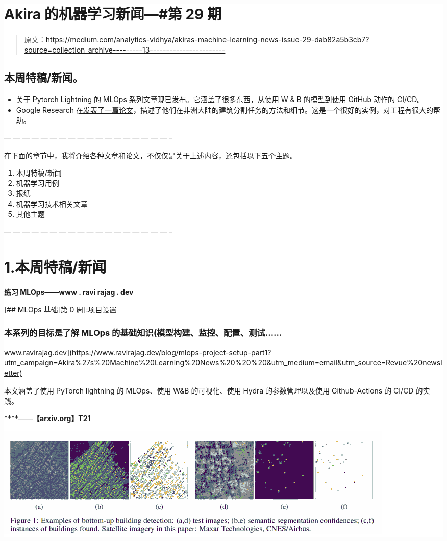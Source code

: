 # Akira 的机器学习新闻—#第 29 期

> 原文：<https://medium.com/analytics-vidhya/akiras-machine-learning-news-issue-29-dab82a5b3cb7?source=collection_archive---------13----------------------->

## 本周特稿/新闻。

*   [关于 Pytorch Lightning 的 MLOps 系列文章](https://www.ravirajag.dev/blog/mlops-project-setup-part1)现已发布。它涵盖了很多东西，从使用 W & B 的模型到使用 GitHub 动作的 CI/CD。
*   Google Research 在[发表了一篇论文](https://arxiv.org/abs/2107.12283)，描述了他们在非洲大陆的建筑分割任务的方法和细节。这是一个很好的实例，对工程有很大的帮助。

— — — — — — — — — — — — — — — — — — –

在下面的章节中，我将介绍各种文章和论文，不仅仅是关于上述内容，还包括以下五个主题。

1.  本周特稿/新闻
2.  机器学习用例
3.  报纸
4.  机器学习技术相关文章
5.  其他主题

— — — — — — — — — — — — — — — — — — –

# 1.本周特稿/新闻

[**练习 MLOps**](https://www.ravirajag.dev/blog/mlops-project-setup-part1?utm_campaign=Akira%27s%20Machine%20Learning%20News%20%20%20&utm_medium=email&utm_source=Revue%20newsletter)**——**[**www . ravi rajag . dev**](https://www.ravirajag.dev/blog/mlops-project-setup-part1)

[](https://www.ravirajag.dev/blog/mlops-project-setup-part1?utm_campaign=Akira%27s%20Machine%20Learning%20News%20%20%20&utm_medium=email&utm_source=Revue%20newsletter) [## MLOps 基础[第 0 周]:项目设置

### 本系列的目标是了解 MLOps 的基础知识(模型构建、监控、配置、测试……

www.ravirajag.dev](https://www.ravirajag.dev/blog/mlops-project-setup-part1?utm_campaign=Akira%27s%20Machine%20Learning%20News%20%20%20&utm_medium=email&utm_source=Revue%20newsletter) 

本文涵盖了使用 PyTorch lightning 的 MLOps、使用 W&B 的可视化、使用 Hydra 的参数管理以及使用 Github-Actions 的 CI/CD 的实践。

[](https://arxiv.org/abs/2107.12283?utm_campaign=Akira%27s%20Machine%20Learning%20News%20%20%20&utm_medium=email&utm_source=Revue%20newsletter)****——**[【arxiv.org】T21](https://arxiv.org/abs/2107.12283)**

**![](img/47ba8be16643b75e75d61d4ae2f52930.png)**
